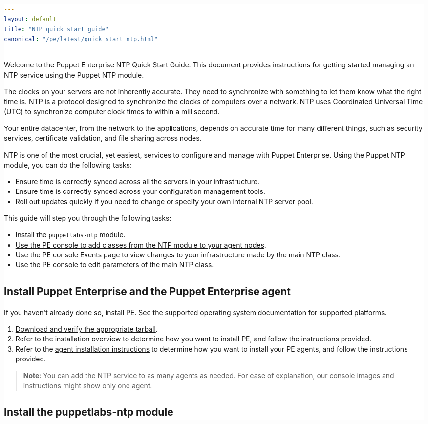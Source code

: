 ```yaml
---
layout: default
title: "NTP quick start guide"
canonical: "/pe/latest/quick_start_ntp.html"
---
```


[downloads]: http://info.puppetlabs.com/download-pe.html
[sys_req]: ./sys_req_os.html
[agent_install]: ./install_agents.html
[install_overview]: ./install_basic.html

Welcome to the Puppet Enterprise NTP Quick Start Guide. This document provides instructions for getting started managing an NTP service using the Puppet NTP module.

The clocks on your servers are not inherently accurate. They need to synchronize with something to let them know what the right time is. NTP is a protocol designed to synchronize the clocks of computers over a network. NTP uses Coordinated Universal Time (UTC) to synchronize computer clock times to within a millisecond.

Your entire datacenter, from the network to the applications, depends on accurate time for many different things, such as security services, certificate validation, and file sharing across nodes.

NTP is one of the most crucial, yet easiest, services to configure and manage with Puppet Enterprise. Using the Puppet NTP module, you can do the following tasks:

* Ensure time is correctly synced across all the servers in your infrastructure.
* Ensure time is correctly synced across your configuration management tools.
*  Roll out updates quickly if you need to change or specify your own internal NTP server pool.

This guide will step you through the following tasks:

* [Install the `puppetlabs-ntp` module](#install-the-puppetlabs-ntp-module).
* [Use the PE console to add classes from the NTP module to your agent nodes](#use-the-pe-console-to-add-classes-from-the-ntp-module).
* [Use the PE console Events page to view changes to your infrastructure made by the main NTP class](#using-the-events-page-to-view-changes-made-by-the-ntp-class).
* [Use the PE console to edit parameters of the main NTP class](#use-the-pe-console-to-edit-parameters-of-the-ntp-class).


## Install Puppet Enterprise and the Puppet Enterprise agent

If you haven't already done so, install PE. See the [supported operating system documentation][sys_req] for supported platforms.

1. [Download and verify the appropriate tarball][downloads].
2. Refer to the [installation overview][install_overview] to determine how you want to install PE, and follow the instructions provided.
3. Refer to the [agent installation instructions][agent_install] to determine how you want to install your PE agents, and follow the instructions provided.

>**Note**: You can add the NTP service to as many agents as needed. For ease of explanation, our console images and instructions might show only one agent.


## Install the puppetlabs-ntp module


[EI-default]: ./images/quick/EI_default.png
[EI-class_change]: ./images/quick/EI_class-change.png
[EI-detail]: ./images/quick/EI_detail.png